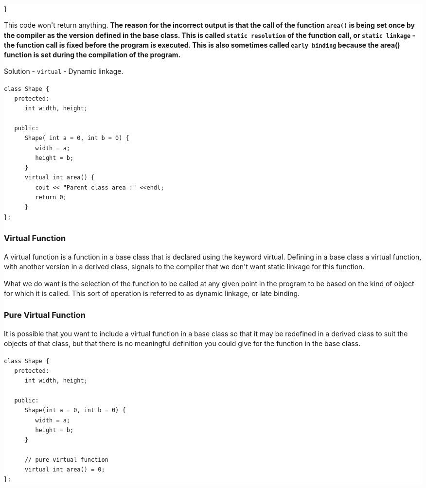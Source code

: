 ```
}
```

This code won't return anything. **The reason for the incorrect output is that the call of the function `area()` is being set once by the compiler as the version defined in the base class. This is called `static resolution` of the function call, or `static linkage` - the function call is fixed before the program is executed. This is also sometimes called `early binding` because the area() function is set during the compilation of the program.**

Solution - `virtual` - Dynamic linkage.

```
class Shape {
   protected:
      int width, height;
      
   public:
      Shape( int a = 0, int b = 0) {
         width = a;
         height = b;
      }
      virtual int area() {
         cout << "Parent class area :" <<endl;
         return 0;
      }
};
```

### Virtual Function

A virtual function is a function in a base class that is declared using the keyword virtual. Defining in a base class a virtual function, with another version in a derived class, signals to the compiler that we don't want static linkage for this function.

What we do want is the selection of the function to be called at any given point in the program to be based on the kind of object for which it is called. This sort of operation is referred to as dynamic linkage, or late binding.

### Pure Virtual Function

It is possible that you want to include a virtual function in a base class so that it may be redefined in a derived class to suit the objects of that class, but that there is no meaningful definition you could give for the function in the base class.

```
class Shape {
   protected:
      int width, height;

   public:
      Shape(int a = 0, int b = 0) {
         width = a;
         height = b;
      }
      
      // pure virtual function
      virtual int area() = 0;
};
```
